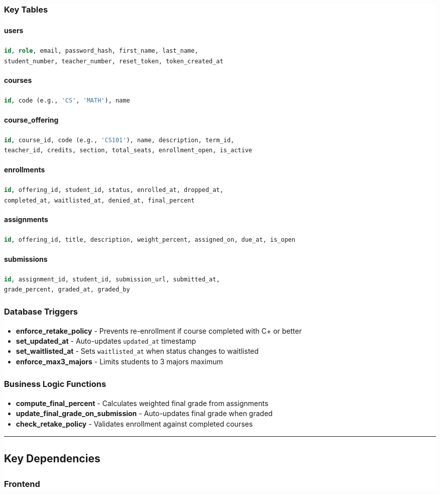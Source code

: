 ### Key Tables

#### users
```sql
id, role, email, password_hash, first_name, last_name, 
student_number, teacher_number, reset_token, token_created_at
```

#### courses
```sql
id, code (e.g., 'CS', 'MATH'), name
```

#### course_offering
```sql
id, course_id, code (e.g., 'CS101'), name, description, term_id, 
teacher_id, credits, section, total_seats, enrollment_open, is_active
```

#### enrollments
```sql
id, offering_id, student_id, status, enrolled_at, dropped_at, 
completed_at, waitlisted_at, denied_at, final_percent
```

#### assignments
```sql
id, offering_id, title, description, weight_percent, assigned_on, due_at, is_open
```

#### submissions
```sql
id, assignment_id, student_id, submission_url, submitted_at, 
grade_percent, graded_at, graded_by
```

### Database Triggers

- **enforce_retake_policy** - Prevents re-enrollment if course completed with C+ or better
- **set_updated_at** - Auto-updates `updated_at` timestamp
- **set_waitlisted_at** - Sets `waitlisted_at` when status changes to waitlisted
- **enforce_max3_majors** - Limits students to 3 majors maximum

### Business Logic Functions

- **compute_final_percent** - Calculates weighted final grade from assignments
- **update_final_grade_on_submission** - Auto-updates final grade when graded
- **check_retake_policy** - Validates enrollment against completed courses

---

## Key Dependencies

### Frontend
